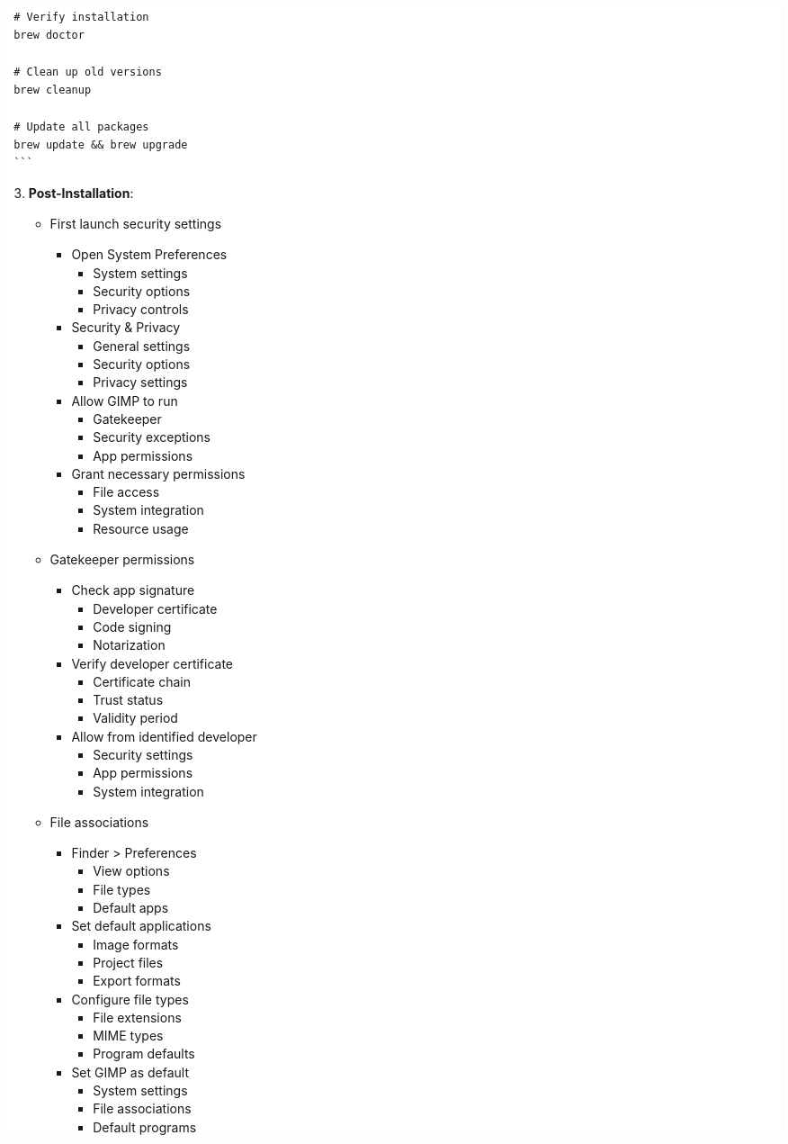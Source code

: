      # Verify installation
     brew doctor
     
     # Clean up old versions
     brew cleanup
     
     # Update all packages
     brew update && brew upgrade
     ```

3. **Post-Installation**:
   - First launch security settings
     - Open System Preferences
       - System settings
       - Security options
       - Privacy controls
     - Security & Privacy
       - General settings
       - Security options
       - Privacy settings
     - Allow GIMP to run
       - Gatekeeper
       - Security exceptions
       - App permissions
     - Grant necessary permissions
       - File access
       - System integration
       - Resource usage
   
   - Gatekeeper permissions
     - Check app signature
       - Developer certificate
       - Code signing
       - Notarization
     - Verify developer certificate
       - Certificate chain
       - Trust status
       - Validity period
     - Allow from identified developer
       - Security settings
       - App permissions
       - System integration
   
   - File associations
     - Finder > Preferences
       - View options
       - File types
       - Default apps
     - Set default applications
       - Image formats
       - Project files
       - Export formats
     - Configure file types
       - File extensions
       - MIME types
       - Program defaults
     - Set GIMP as default
       - System settings
       - File associations
       - Default programs
